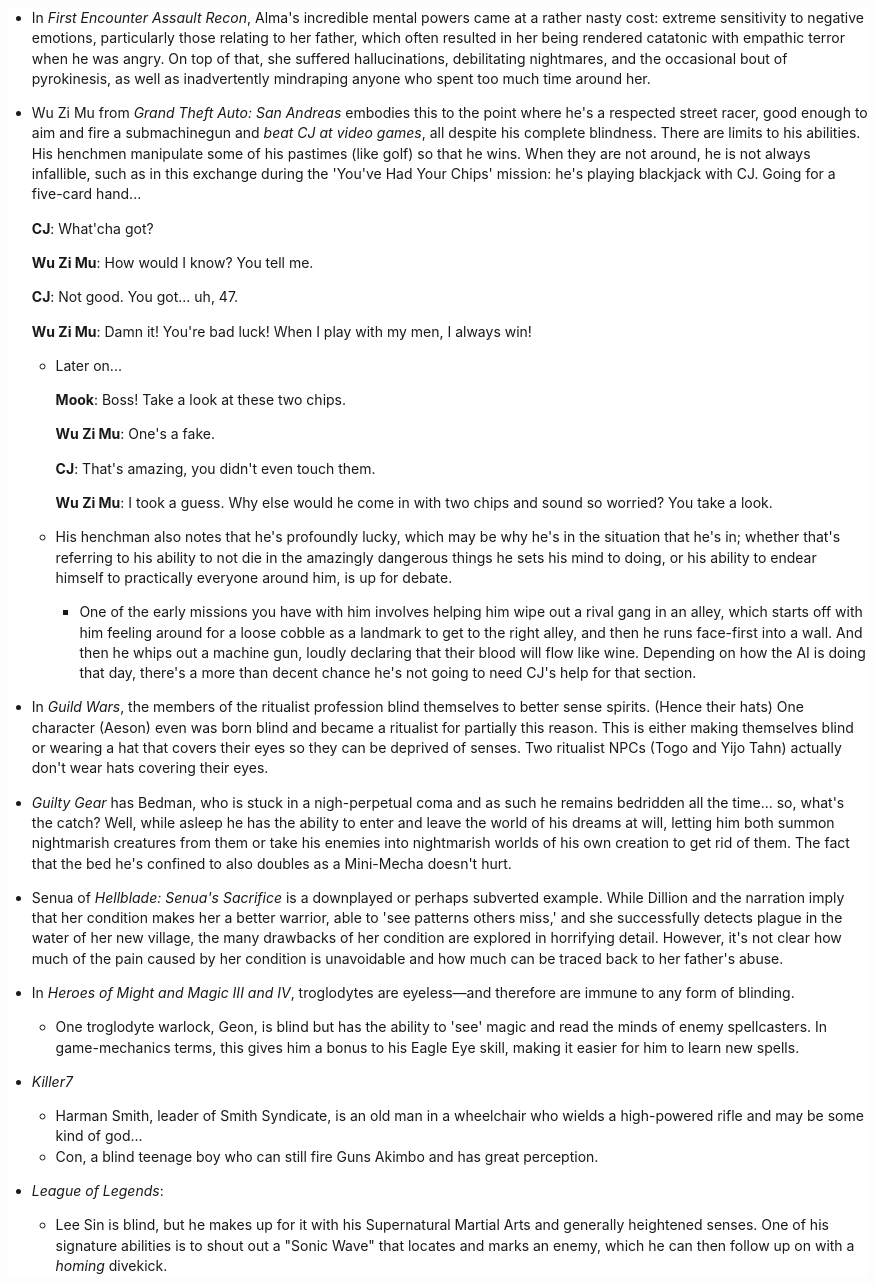 -   In _First Encounter Assault Recon_, Alma's incredible mental powers came at a rather nasty cost: extreme sensitivity to negative emotions, particularly those relating to her father, which often resulted in her being rendered catatonic with empathic terror when he was angry. On top of that, she suffered hallucinations, debilitating nightmares, and the occasional bout of pyrokinesis, as well as inadvertently mindraping anyone who spent too much time around her.
-   Wu Zi Mu from _Grand Theft Auto: San Andreas_ embodies this to the point where he's a respected street racer, good enough to aim and fire a submachinegun and _beat CJ at video games_, all despite his complete blindness. There are limits to his abilities. His henchmen manipulate some of his pastimes (like golf) so that he wins. When they are not around, he is not always infallible, such as in this exchange during the 'You've Had Your Chips' mission: he's playing blackjack with CJ. Going for a five-card hand...
    
    **CJ**: What'cha got?
    
    **Wu Zi Mu**: How would I know? You tell me.
    
    **CJ**: Not good. You got... uh, 47.
    
    **Wu Zi Mu**: Damn it! You're bad luck! When I play with my men, I always win!
    
    -   Later on...
        
        **Mook**: Boss! Take a look at these two chips.
        
        **Wu Zi Mu**: One's a fake.
        
        **CJ**: That's amazing, you didn't even touch them.
        
        **Wu Zi Mu**: I took a guess. Why else would he come in with two chips and sound so worried? You take a look.
        
    -   His henchman also notes that he's profoundly lucky, which may be why he's in the situation that he's in; whether that's referring to his ability to not die in the amazingly dangerous things he sets his mind to doing, or his ability to endear himself to practically everyone around him, is up for debate.
        -   One of the early missions you have with him involves helping him wipe out a rival gang in an alley, which starts off with him feeling around for a loose cobble as a landmark to get to the right alley, and then he runs face-first into a wall. And then he whips out a machine gun, loudly declaring that their blood will flow like wine. Depending on how the AI is doing that day, there's a more than decent chance he's not going to need CJ's help for that section.
-   In _Guild Wars_, the members of the ritualist profession blind themselves to better sense spirits. (Hence their hats) One character (Aeson) even was born blind and became a ritualist for partially this reason. This is either making themselves blind or wearing a hat that covers their eyes so they can be deprived of senses. Two ritualist NPCs (Togo and Yijo Tahn) actually don't wear hats covering their eyes.
-   _Guilty Gear_ has Bedman, who is stuck in a nigh-perpetual coma and as such he remains bedridden all the time... so, what's the catch? Well, while asleep he has the ability to enter and leave the world of his dreams at will, letting him both summon nightmarish creatures from them or take his enemies into nightmarish worlds of his own creation to get rid of them. The fact that the bed he's confined to also doubles as a Mini-Mecha doesn't hurt.
-   Senua of _Hellblade: Senua's Sacrifice_ is a downplayed or perhaps subverted example. While Dillion and the narration imply that her condition makes her a better warrior, able to 'see patterns others miss,' and she successfully detects plague in the water of her new village, the many drawbacks of her condition are explored in horrifying detail. However, it's not clear how much of the pain caused by her condition is unavoidable and how much can be traced back to her father's abuse.
-   In _Heroes of Might and Magic III and IV_, troglodytes are eyeless—and therefore are immune to any form of blinding.
    -   One troglodyte warlock, Geon, is blind but has the ability to 'see' magic and read the minds of enemy spellcasters. In game-mechanics terms, this gives him a bonus to his Eagle Eye skill, making it easier for him to learn new spells.
-   _Killer7_
    -   Harman Smith, leader of Smith Syndicate, is an old man in a wheelchair who wields a high-powered rifle and may be some kind of god...
    -   Con, a blind teenage boy who can still fire Guns Akimbo and has great perception.
-   _League of Legends_:
    -   Lee Sin is blind, but he makes up for it with his Supernatural Martial Arts and generally heightened senses. One of his signature abilities is to shout out a "Sonic Wave" that locates and marks an enemy, which he can then follow up on with a _homing_ divekick.